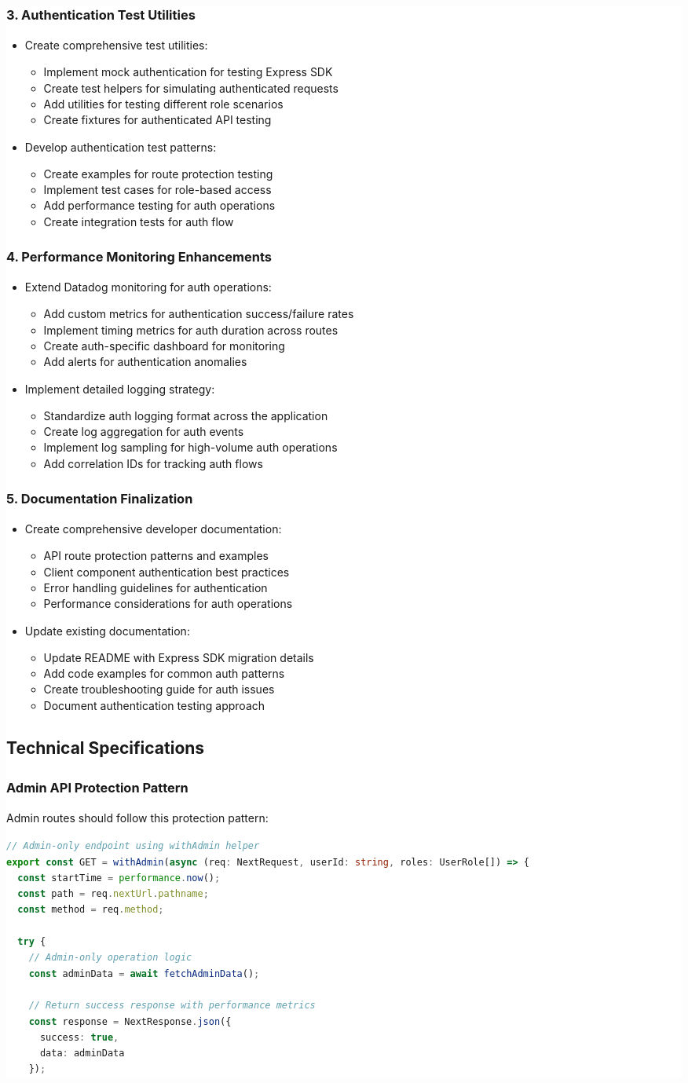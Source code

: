 ### 3. Authentication Test Utilities

- Create comprehensive test utilities:
  - Implement mock authentication for testing Express SDK
  - Create test helpers for simulating authenticated requests
  - Add utilities for testing different role scenarios
  - Create fixtures for authenticated API testing

- Develop authentication test patterns:
  - Create examples for route protection testing
  - Implement test cases for role-based access
  - Add performance testing for auth operations
  - Create integration tests for auth flow

### 4. Performance Monitoring Enhancements

- Extend Datadog monitoring for auth operations:
  - Add custom metrics for authentication success/failure rates
  - Implement timing metrics for auth duration across routes
  - Create auth-specific dashboard for monitoring
  - Add alerts for authentication anomalies

- Implement detailed logging strategy:
  - Standardize auth logging format across the application
  - Create log aggregation for auth events
  - Implement log sampling for high-volume auth operations
  - Add correlation IDs for tracking auth flows

### 5. Documentation Finalization

- Create comprehensive developer documentation:
  - API route protection patterns and examples
  - Client component authentication best practices
  - Error handling guidelines for authentication
  - Performance considerations for auth operations

- Update existing documentation:
  - Update README with Express SDK migration details
  - Add code examples for common auth patterns
  - Create troubleshooting guide for auth issues
  - Document authentication testing approach

## Technical Specifications

### Admin API Protection Pattern

Admin routes should follow this protection pattern:

```typescript
// Admin-only endpoint using withAdmin helper
export const GET = withAdmin(async (req: NextRequest, userId: string, roles: UserRole[]) => {
  const startTime = performance.now();
  const path = req.nextUrl.pathname;
  const method = req.method;

  try {
    // Admin-only operation logic
    const adminData = await fetchAdminData();

    // Return success response with performance metrics
    const response = NextResponse.json({
      success: true,
      data: adminData
    });

```